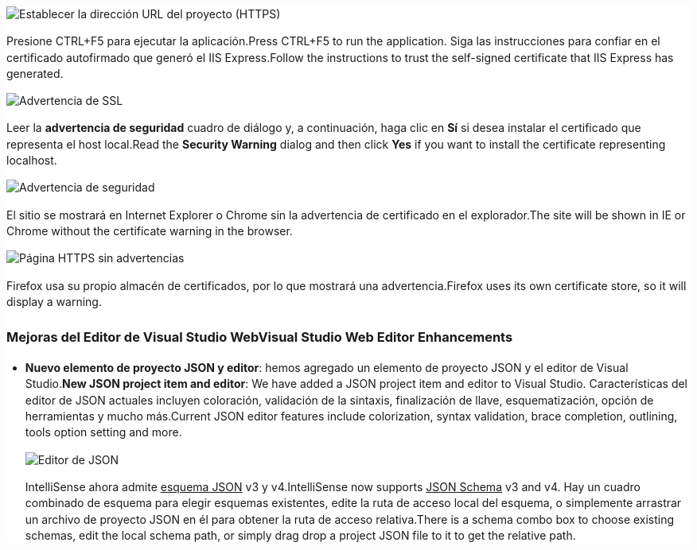 ![Establecer la dirección URL del proyecto (HTTPS)](aspnet-and-web-tools-20132-preview-for-visual-studio-2013-release-notes/_static/image2.png)

<span data-ttu-id="192b4-143">Presione CTRL+F5 para ejecutar la aplicación.</span><span class="sxs-lookup"><span data-stu-id="192b4-143">Press CTRL+F5 to run the application.</span></span> <span data-ttu-id="192b4-144">Siga las instrucciones para confiar en el certificado autofirmado que generó el IIS Express.</span><span class="sxs-lookup"><span data-stu-id="192b4-144">Follow the instructions to trust the self-signed certificate that IIS Express has generated.</span></span>

![Advertencia de SSL](aspnet-and-web-tools-20132-preview-for-visual-studio-2013-release-notes/_static/image3.png)

<span data-ttu-id="192b4-146">Leer la **advertencia de seguridad** cuadro de diálogo y, a continuación, haga clic en **Sí** si desea instalar el certificado que representa el host local.</span><span class="sxs-lookup"><span data-stu-id="192b4-146">Read the **Security Warning** dialog and then click **Yes** if you want to install the certificate representing localhost.</span></span>

![Advertencia de seguridad](aspnet-and-web-tools-20132-preview-for-visual-studio-2013-release-notes/_static/image4.png)

<span data-ttu-id="192b4-148">El sitio se mostrará en Internet Explorer o Chrome sin la advertencia de certificado en el explorador.</span><span class="sxs-lookup"><span data-stu-id="192b4-148">The site will be shown in IE or Chrome without the certificate warning in the browser.</span></span>

![Página HTTPS sin advertencias](aspnet-and-web-tools-20132-preview-for-visual-studio-2013-release-notes/_static/image5.png)

<span data-ttu-id="192b4-150">Firefox usa su propio almacén de certificados, por lo que mostrará una advertencia.</span><span class="sxs-lookup"><span data-stu-id="192b4-150">Firefox uses its own certificate store, so it will display a warning.</span></span>

<a id="vswebeditor"></a>
### <a name="visual-studio-web-editor-enhancements"></a><span data-ttu-id="192b4-151">Mejoras del Editor de Visual Studio Web</span><span class="sxs-lookup"><span data-stu-id="192b4-151">Visual Studio Web Editor Enhancements</span></span>

- <span data-ttu-id="192b4-152">**Nuevo elemento de proyecto JSON y editor**: hemos agregado un elemento de proyecto JSON y el editor de Visual Studio.</span><span class="sxs-lookup"><span data-stu-id="192b4-152">**New JSON project item and editor**: We have added a JSON project item and editor to Visual Studio.</span></span> <span data-ttu-id="192b4-153">Características del editor de JSON actuales incluyen coloración, validación de la sintaxis, finalización de llave, esquematización, opción de herramientas y mucho más.</span><span class="sxs-lookup"><span data-stu-id="192b4-153">Current JSON editor features include colorization, syntax validation, brace completion, outlining, tools option setting and more.</span></span>

    ![Editor de JSON](aspnet-and-web-tools-20132-preview-for-visual-studio-2013-release-notes/_static/image6.png)

    <span data-ttu-id="192b4-155">IntelliSense ahora admite [esquema JSON](http://json-schema.org/) v3 y v4.</span><span class="sxs-lookup"><span data-stu-id="192b4-155">IntelliSense now supports [JSON Schema](http://json-schema.org/) v3 and v4.</span></span> <span data-ttu-id="192b4-156">Hay un cuadro combinado de esquema para elegir esquemas existentes, edite la ruta de acceso local del esquema, o simplemente arrastrar un archivo de proyecto JSON en él para obtener la ruta de acceso relativa.</span><span class="sxs-lookup"><span data-stu-id="192b4-156">There is a schema combo box to choose existing schemas, edit the local schema path, or simply drag drop a project JSON file to it to get the relative path.</span></span>
